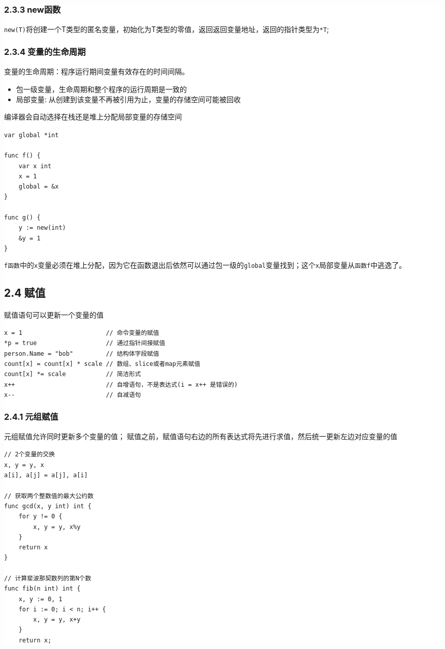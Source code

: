 ### 2.3.3 new函数

`new(T)`将创建一个T类型的匿名变量，初始化为T类型的零值，返回返回变量地址，返回的指针类型为`*T`;

### 2.3.4 变量的生命周期

变量的生命周期：程序运行期间变量有效存在的时间间隔。

* 包一级变量，生命周期和整个程序的运行周期是一致的
* 局部变量: 从创建到该变量不再被引用为止，变量的存储空间可能被回收

编译器会自动选择在栈还是堆上分配局部变量的存储空间
```
var global *int

func f() {
    var x int
    x = 1
    global = &x
}

func g() {
    y := new(int)
    &y = 1
}
```
`f函数`中的`x`变量必须在堆上分配，因为它在函数退出后依然可以通过包一级的`global`变量找到；这个`x`局部变量从`函数f`中逃逸了。

## 2.4 赋值

赋值语句可以更新一个变量的值
```
x = 1                       // 命令变量的赋值
*p = true                   // 通过指针间接赋值
person.Name = "bob"         // 结构体字段赋值
count[x] = count[x] * scale // 数组、slice或者map元素赋值
count[x] *= scale           // 简洁形式
x++                         // 自增语句，不是表达式(i = x++ 是错误的)
x--                         // 自减语句
```

### 2.4.1 元组赋值

元组赋值允许同时更新多个变量的值；
赋值之前，赋值语句右边的所有表达式将先进行求值，然后统一更新左边对应变量的值

```
// 2个变量的交换
x, y = y, x     
a[i], a[j] = a[j], a[i]

// 获取两个整数值的最大公约数
func gcd(x, y int) int {
    for y != 0 {
        x, y = y, x%y
    }
    return x
}

// 计算斐波那契数列的第N个数
func fib(n int) int {
    x, y := 0, 1
    for i := 0; i < n; i++ {
        x, y = y, x+y
    }
    return x;
```